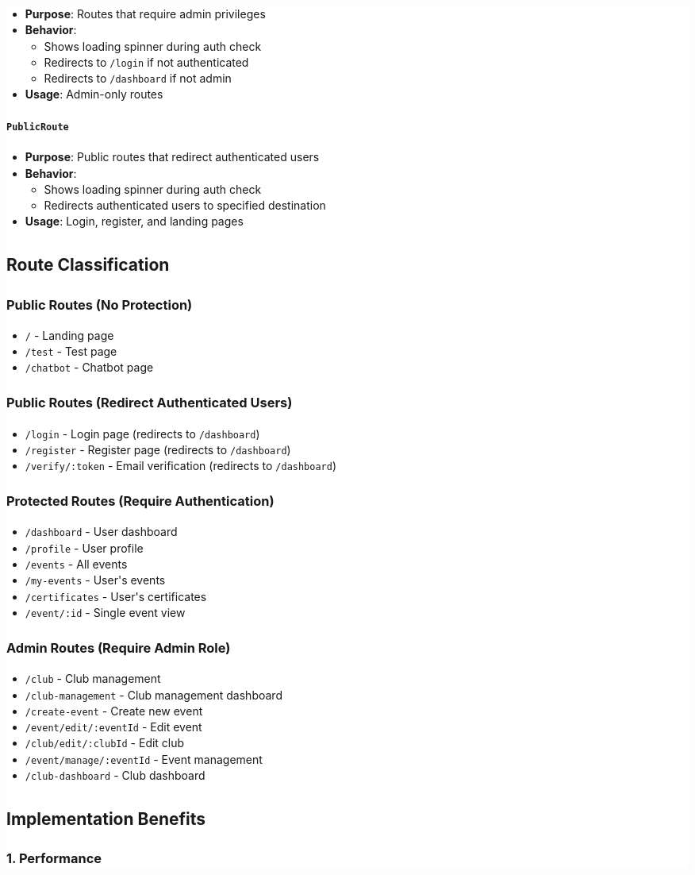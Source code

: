 - **Purpose**: Routes that require admin privileges
- **Behavior**:
  - Shows loading spinner during auth check
  - Redirects to `/login` if not authenticated
  - Redirects to `/dashboard` if not admin
- **Usage**: Admin-only routes

#### `PublicRoute`

- **Purpose**: Public routes that redirect authenticated users
- **Behavior**:
  - Shows loading spinner during auth check
  - Redirects authenticated users to specified destination
- **Usage**: Login, register, and landing pages

## Route Classification

### Public Routes (No Protection)

- `/` - Landing page
- `/test` - Test page
- `/chatbot` - Chatbot page

### Public Routes (Redirect Authenticated Users)

- `/login` - Login page (redirects to `/dashboard`)
- `/register` - Register page (redirects to `/dashboard`)
- `/verify/:token` - Email verification (redirects to `/dashboard`)

### Protected Routes (Require Authentication)

- `/dashboard` - User dashboard
- `/profile` - User profile
- `/events` - All events
- `/my-events` - User's events
- `/certificates` - User's certificates
- `/event/:id` - Single event view

### Admin Routes (Require Admin Role)

- `/club` - Club management
- `/club-management` - Club management dashboard
- `/create-event` - Create new event
- `/event/edit/:eventId` - Edit event
- `/club/edit/:clubId` - Edit club
- `/event/manage/:eventId` - Event management
- `/club-dashboard` - Club dashboard

## Implementation Benefits

### 1. Performance
